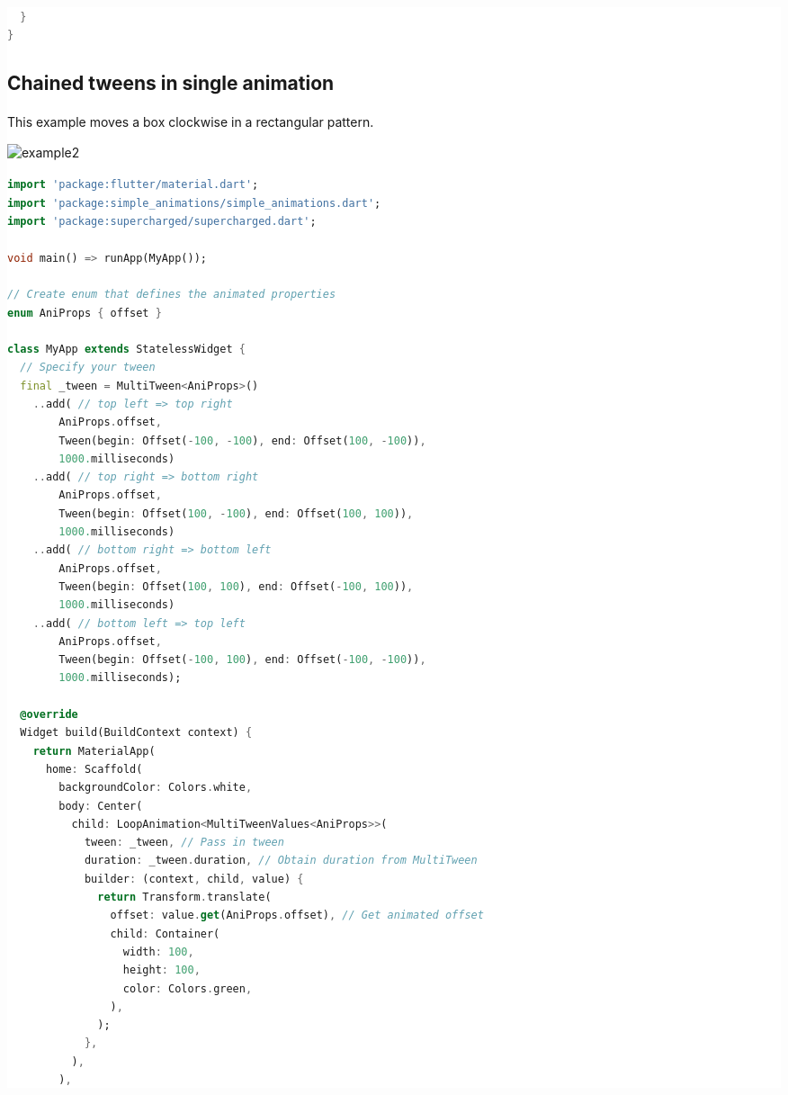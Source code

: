 ```dart
  }
}

```




## Chained tweens in single animation

This example moves a box clockwise in a rectangular pattern.

![example2](https://raw.githubusercontent.com/felixblaschke/simple_animations_documentation_assets/master/sa_multi_tween/v1/multitween-example-2.gif)

```dart
import 'package:flutter/material.dart';
import 'package:simple_animations/simple_animations.dart';
import 'package:supercharged/supercharged.dart';

void main() => runApp(MyApp());

// Create enum that defines the animated properties
enum AniProps { offset }

class MyApp extends StatelessWidget {
  // Specify your tween
  final _tween = MultiTween<AniProps>()
    ..add( // top left => top right
        AniProps.offset,
        Tween(begin: Offset(-100, -100), end: Offset(100, -100)),
        1000.milliseconds)
    ..add( // top right => bottom right
        AniProps.offset,
        Tween(begin: Offset(100, -100), end: Offset(100, 100)),
        1000.milliseconds)
    ..add( // bottom right => bottom left
        AniProps.offset,
        Tween(begin: Offset(100, 100), end: Offset(-100, 100)),
        1000.milliseconds)
    ..add( // bottom left => top left
        AniProps.offset,
        Tween(begin: Offset(-100, 100), end: Offset(-100, -100)),
        1000.milliseconds);

  @override
  Widget build(BuildContext context) {
    return MaterialApp(
      home: Scaffold(
        backgroundColor: Colors.white,
        body: Center(
          child: LoopAnimation<MultiTweenValues<AniProps>>(
            tween: _tween, // Pass in tween
            duration: _tween.duration, // Obtain duration from MultiTween
            builder: (context, child, value) {
              return Transform.translate(
                offset: value.get(AniProps.offset), // Get animated offset
                child: Container(
                  width: 100,
                  height: 100,
                  color: Colors.green,
                ),
              );
            },
          ),
        ),
```